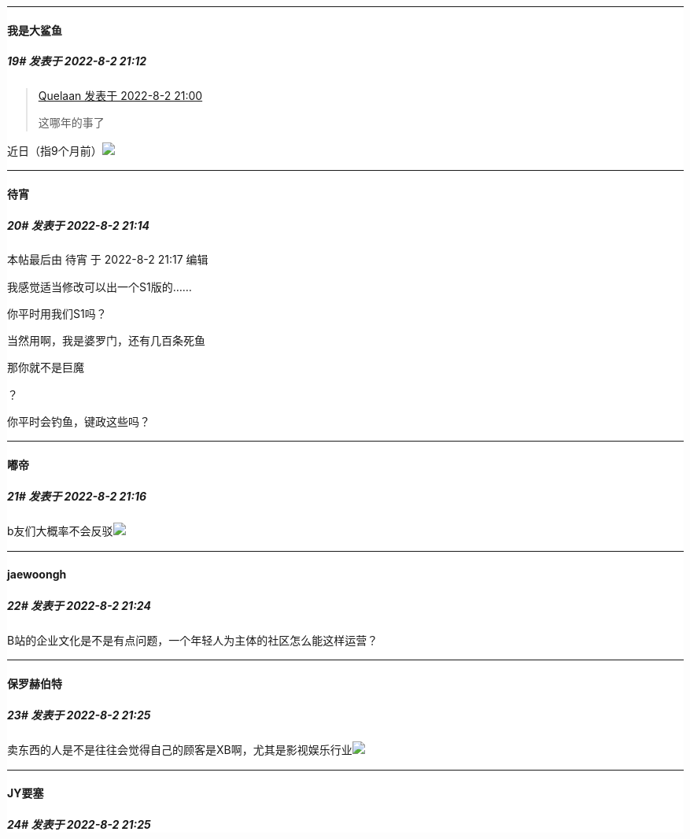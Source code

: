 *****

####  我是大鲨鱼  
##### 19#       发表于 2022-8-2 21:12

<blockquote><a href="httphttps://bbs.saraba1st.com/2b/forum.php?mod=redirect&amp;goto=findpost&amp;pid=56911930&amp;ptid=2084923" target="_blank">Quelaan 发表于 2022-8-2 21:00</a>

这哪年的事了</blockquote>
近日（指9个月前）<img src="https://static.saraba1st.com/image/smiley/face2017/057.png" referrerpolicy="no-referrer">

*****

####  待宵  
##### 20#       发表于 2022-8-2 21:14

 本帖最后由 待宵 于 2022-8-2 21:17 编辑 

我感觉适当修改可以出一个S1版的……

你平时用我们S1吗？

当然用啊，我是婆罗门，还有几百条死鱼

那你就不是巨魔

？

你平时会钓鱼，键政这些吗？

*****

####  嘟帝  
##### 21#       发表于 2022-8-2 21:16

b友们大概率不会反驳<img src="https://static.saraba1st.com/image/smiley/face2017/067.png" referrerpolicy="no-referrer">

*****

####  jaewoongh  
##### 22#       发表于 2022-8-2 21:24

B站的企业文化是不是有点问题，一个年轻人为主体的社区怎么能这样运营？

*****

####  保罗赫伯特  
##### 23#       发表于 2022-8-2 21:25

卖东西的人是不是往往会觉得自己的顾客是XB啊，尤其是影视娱乐行业<img src="https://static.saraba1st.com/image/smiley/face2017/067.png" referrerpolicy="no-referrer">

*****

####  JY要塞  
##### 24#       发表于 2022-8-2 21:25
